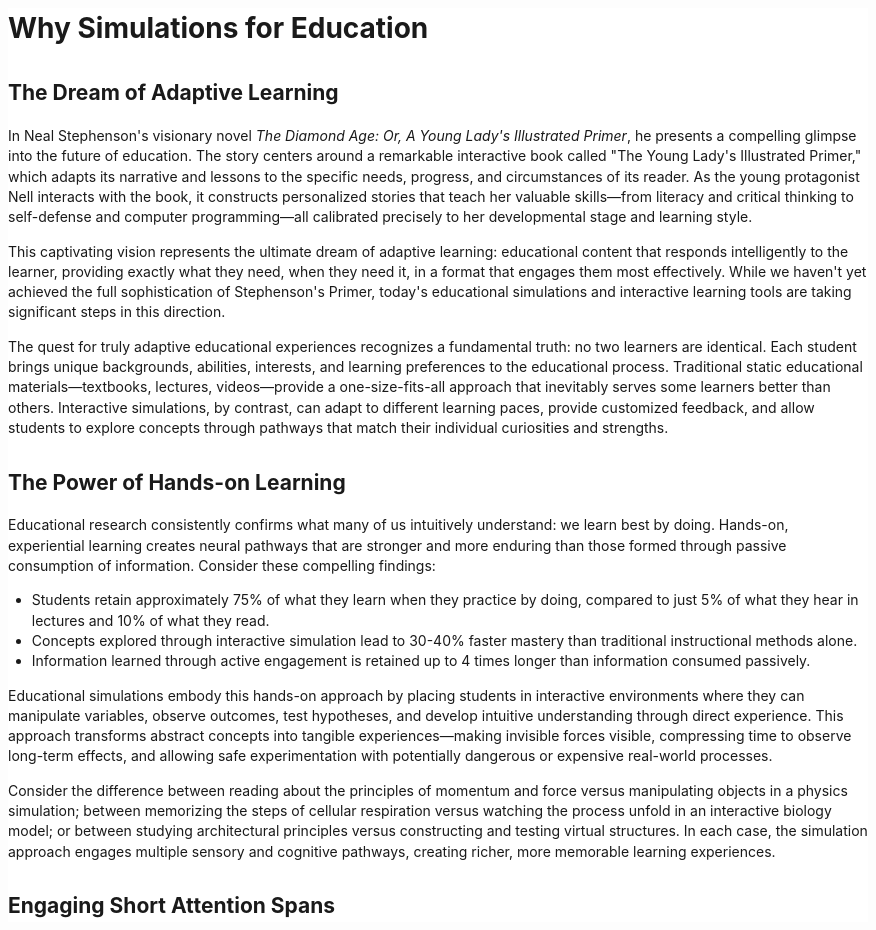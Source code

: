 # Why Simulations for Education

## The Dream of Adaptive Learning

In Neal Stephenson's visionary novel *The Diamond Age: Or, A Young Lady's Illustrated Primer*, he presents a compelling glimpse into the future of education. The story centers around a remarkable interactive book called "The Young Lady's Illustrated Primer," which adapts its narrative and lessons to the specific needs, progress, and circumstances of its reader. As the young protagonist Nell interacts with the book, it constructs personalized stories that teach her valuable skills—from literacy and critical thinking to self-defense and computer programming—all calibrated precisely to her developmental stage and learning style.

This captivating vision represents the ultimate dream of adaptive learning: educational content that responds intelligently to the learner, providing exactly what they need, when they need it, in a format that engages them most effectively. While we haven't yet achieved the full sophistication of Stephenson's Primer, today's educational simulations and interactive learning tools are taking significant steps in this direction.

The quest for truly adaptive educational experiences recognizes a fundamental truth: no two learners are identical. Each student brings unique backgrounds, abilities, interests, and learning preferences to the educational process. Traditional static educational materials—textbooks, lectures, videos—provide a one-size-fits-all approach that inevitably serves some learners better than others. Interactive simulations, by contrast, can adapt to different learning paces, provide customized feedback, and allow students to explore concepts through pathways that match their individual curiosities and strengths.

## The Power of Hands-on Learning

Educational research consistently confirms what many of us intuitively understand: we learn best by doing. Hands-on, experiential learning creates neural pathways that are stronger and more enduring than those formed through passive consumption of information. Consider these compelling findings:

- Students retain approximately 75% of what they learn when they practice by doing, compared to just 5% of what they hear in lectures and 10% of what they read.
- Concepts explored through interactive simulation lead to 30-40% faster mastery than traditional instructional methods alone.
- Information learned through active engagement is retained up to 4 times longer than information consumed passively.

Educational simulations embody this hands-on approach by placing students in interactive environments where they can manipulate variables, observe outcomes, test hypotheses, and develop intuitive understanding through direct experience. This approach transforms abstract concepts into tangible experiences—making invisible forces visible, compressing time to observe long-term effects, and allowing safe experimentation with potentially dangerous or expensive real-world processes.

Consider the difference between reading about the principles of momentum and force versus manipulating objects in a physics simulation; between memorizing the steps of cellular respiration versus watching the process unfold in an interactive biology model; or between studying architectural principles versus constructing and testing virtual structures. In each case, the simulation approach engages multiple sensory and cognitive pathways, creating richer, more memorable learning experiences.

## Engaging Short Attention Spans
